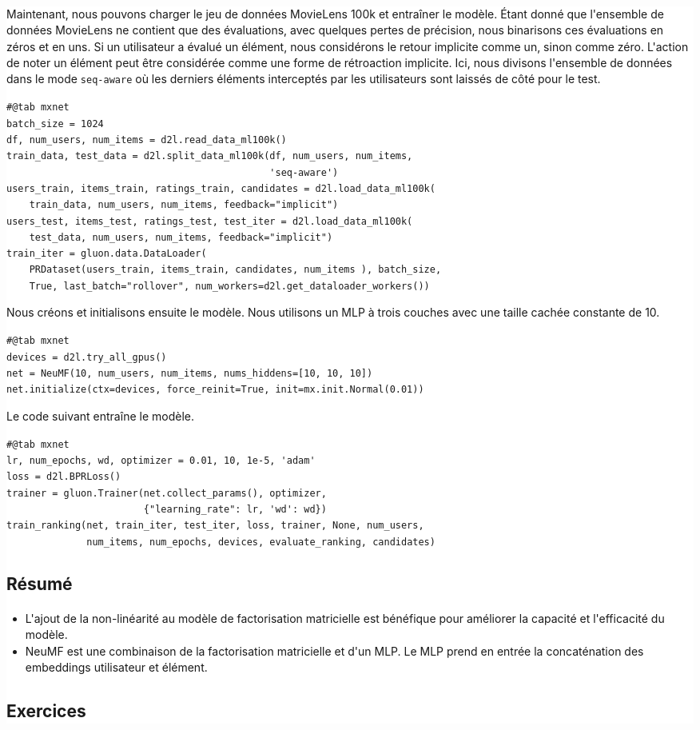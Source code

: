 Maintenant, nous pouvons charger le jeu de données MovieLens 100k et entraîner le modèle. Étant donné que l'ensemble de données MovieLens ne contient que des évaluations, avec quelques pertes de précision, nous binarisons ces évaluations en zéros et en uns. Si un utilisateur a évalué un élément, nous considérons le retour implicite comme un, sinon comme zéro. L'action de noter un élément peut être considérée comme une forme de rétroaction implicite.  Ici, nous divisons l'ensemble de données dans le mode `seq-aware` où les derniers éléments interceptés par les utilisateurs sont laissés de côté pour le test.

```{.python .input  n=11}
#@tab mxnet
batch_size = 1024
df, num_users, num_items = d2l.read_data_ml100k()
train_data, test_data = d2l.split_data_ml100k(df, num_users, num_items,
                                              'seq-aware')
users_train, items_train, ratings_train, candidates = d2l.load_data_ml100k(
    train_data, num_users, num_items, feedback="implicit")
users_test, items_test, ratings_test, test_iter = d2l.load_data_ml100k(
    test_data, num_users, num_items, feedback="implicit")
train_iter = gluon.data.DataLoader(
    PRDataset(users_train, items_train, candidates, num_items ), batch_size,
    True, last_batch="rollover", num_workers=d2l.get_dataloader_workers())
```

Nous créons et initialisons ensuite le modèle. Nous utilisons un MLP à trois couches avec une taille cachée constante de 10.

```{.python .input  n=8}
#@tab mxnet
devices = d2l.try_all_gpus()
net = NeuMF(10, num_users, num_items, nums_hiddens=[10, 10, 10])
net.initialize(ctx=devices, force_reinit=True, init=mx.init.Normal(0.01))
```

Le code suivant entraîne le modèle.

```{.python .input  n=12}
#@tab mxnet
lr, num_epochs, wd, optimizer = 0.01, 10, 1e-5, 'adam'
loss = d2l.BPRLoss()
trainer = gluon.Trainer(net.collect_params(), optimizer,
                        {"learning_rate": lr, 'wd': wd})
train_ranking(net, train_iter, test_iter, loss, trainer, None, num_users,
              num_items, num_epochs, devices, evaluate_ranking, candidates)
```

## Résumé

* L'ajout de la non-linéarité au modèle de factorisation matricielle est bénéfique pour améliorer la capacité et l'efficacité du modèle.
* NeuMF est une combinaison de la factorisation matricielle et d'un MLP. Le MLP prend en entrée la concaténation des embeddings utilisateur et élément.

## Exercices
